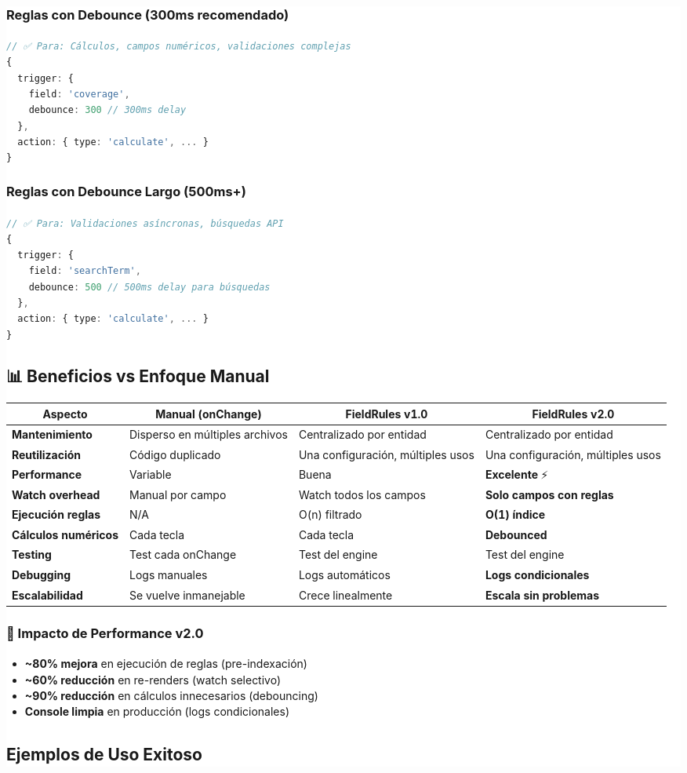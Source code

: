 ### Reglas con Debounce (300ms recomendado)
```typescript
// ✅ Para: Cálculos, campos numéricos, validaciones complejas
{
  trigger: { 
    field: 'coverage', 
    debounce: 300 // 300ms delay
  },
  action: { type: 'calculate', ... }
}
```

### Reglas con Debounce Largo (500ms+)
```typescript
// ✅ Para: Validaciones asíncronas, búsquedas API
{
  trigger: { 
    field: 'searchTerm', 
    debounce: 500 // 500ms delay para búsquedas
  },
  action: { type: 'calculate', ... }
}
```

## 📊 Beneficios vs Enfoque Manual

| Aspecto | Manual (onChange) | FieldRules v1.0 | FieldRules v2.0 |
|---------|------------------|-----------------|-----------------|
| **Mantenimiento** | Disperso en múltiples archivos | Centralizado por entidad | Centralizado por entidad |
| **Reutilización** | Código duplicado | Una configuración, múltiples usos | Una configuración, múltiples usos |
| **Performance** | Variable | Buena | **Excelente** ⚡ |
| **Watch overhead** | Manual por campo | Watch todos los campos | **Solo campos con reglas** |
| **Ejecución reglas** | N/A | O(n) filtrado | **O(1) índice** |
| **Cálculos numéricos** | Cada tecla | Cada tecla | **Debounced** |
| **Testing** | Test cada onChange | Test del engine | Test del engine |
| **Debugging** | Logs manuales | Logs automáticos | **Logs condicionales** |
| **Escalabilidad** | Se vuelve inmanejable | Crece linealmente | **Escala sin problemas** |

### 🚀 Impacto de Performance v2.0
- **~80% mejora** en ejecución de reglas (pre-indexación)
- **~60% reducción** en re-renders (watch selectivo)  
- **~90% reducción** en cálculos innecesarios (debouncing)
- **Console limpia** en producción (logs condicionales)

## Ejemplos de Uso Exitoso
